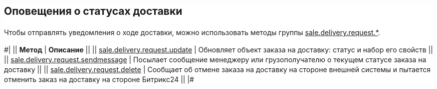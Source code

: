 ## Оповещения о статусах доставки

Чтобы отправлять уведомления о ходе доставки, можно использовать методы группы [sale.delivery.request.\*](../../api-reference/sale/delivery/delivery-request/index.md).

#|
|| **Метод** | **Описание** ||
|| [sale.delivery.request.update](../../api-reference/sale/delivery/delivery-request/sale-delivery-request-update.md) | Обновляет объект заказа на доставку: статус и набор его свойств ||
|| [sale.delivery.request.sendmessage](../../api-reference/sale/delivery/delivery-request/sale-delivery-request-send-message.md) | Посылает сообщение менеджеру или грузополучателю о текущем статусе заказа на доставку ||
|| [sale.delivery.request.delete](../../api-reference/sale/delivery/delivery-request/sale-delivery-request-delete.md) | Сообщает об отмене заказа на доставку на стороне внешней системы и пытается отменить заказ на доставку на стороне Битрикс24 ||
|#